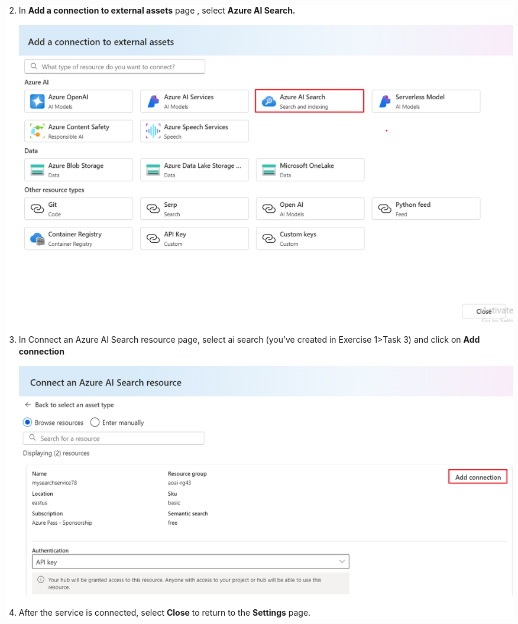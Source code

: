 2.  In **Add a connection to external assets** page , select **Azure AI
    Search.**

     ![](./media/image46.png)

3.  In Connect an Azure AI Search resource page, select ai search
    (you’ve created in Exercise 1\>Task 3) and click on **Add
    connection**

     ![](./media/image47.png)
4.  After the service is connected, select **Close** to return to
    the **Settings** page.
